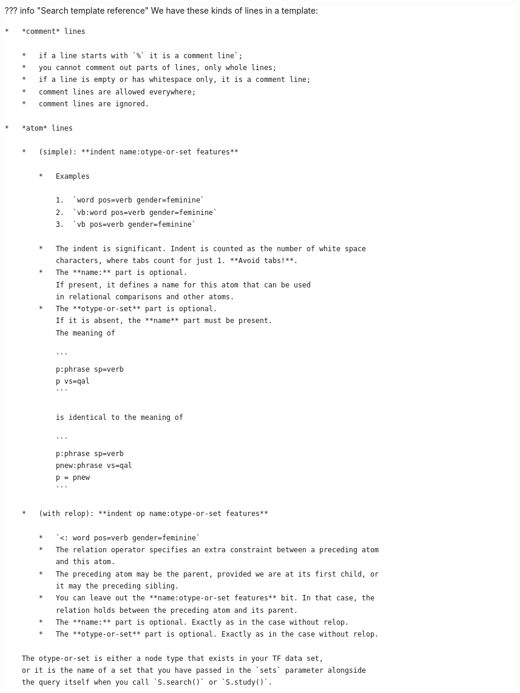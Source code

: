 ??? info "Search template reference"
    We have these kinds of lines in a template:

    *   *comment* lines

        *   if a line starts with `%` it is a comment line`;
        *   you cannot comment out parts of lines, only whole lines;
        *   if a line is empty or has whitespace only, it is a comment line;
        *   comment lines are allowed everywhere;
        *   comment lines are ignored.

    *   *atom* lines

        *   (simple): **indent name:otype-or-set features**

            *   Examples

                1.  `word pos=verb gender=feminine`
                2.  `vb:word pos=verb gender=feminine`
                3.  `vb pos=verb gender=feminine`

            *   The indent is significant. Indent is counted as the number of white space
                characters, where tabs count for just 1. **Avoid tabs!**.
            *   The **name:** part is optional.
                If present, it defines a name for this atom that can be used
                in relational comparisons and other atoms.
            *   The **otype-or-set** part is optional.
                If it is absent, the **name** part must be present.
                The meaning of

                ```
                p:phrase sp=verb
                p vs=qal
                ```

                is identical to the meaning of

                ```
                p:phrase sp=verb
                pnew:phrase vs=qal
                p = pnew
                ```

        *   (with relop): **indent op name:otype-or-set features**

            *   `<: word pos=verb gender=feminine`
            *   The relation operator specifies an extra constraint between a preceding atom
                and this atom.
            *   The preceding atom may be the parent, provided we are at its first child, or
                it may the preceding sibling.
            *   You can leave out the **name:otype-or-set features** bit. In that case, the
                relation holds between the preceding atom and its parent.
            *   The **name:** part is optional. Exactly as in the case without relop.
            *   The **otype-or-set** part is optional. Exactly as in the case without relop.

        The otype-or-set is either a node type that exists in your TF data set,
        or it is the name of a set that you have passed in the `sets` parameter alongside
        the query itself when you call `S.search()` or `S.study()`.
